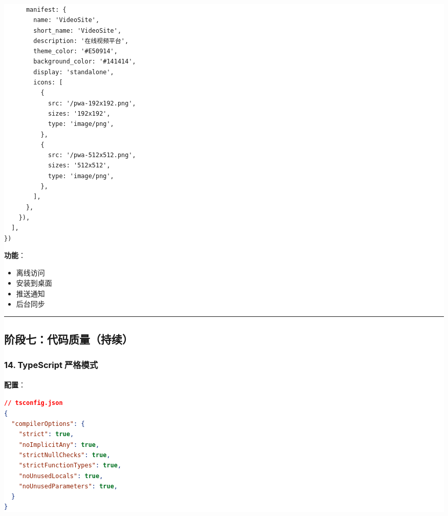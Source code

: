 ```tsx
      manifest: {
        name: 'VideoSite',
        short_name: 'VideoSite',
        description: '在线视频平台',
        theme_color: '#E50914',
        background_color: '#141414',
        display: 'standalone',
        icons: [
          {
            src: '/pwa-192x192.png',
            sizes: '192x192',
            type: 'image/png',
          },
          {
            src: '/pwa-512x512.png',
            sizes: '512x512',
            type: 'image/png',
          },
        ],
      },
    }),
  ],
})
```

**功能**：

- 离线访问
- 安装到桌面
- 推送通知
- 后台同步

---

## 阶段七：代码质量（持续）

### 14. TypeScript 严格模式

**配置**：

```json
// tsconfig.json
{
  "compilerOptions": {
    "strict": true,
    "noImplicitAny": true,
    "strictNullChecks": true,
    "strictFunctionTypes": true,
    "noUnusedLocals": true,
    "noUnusedParameters": true,
  }
}
```
